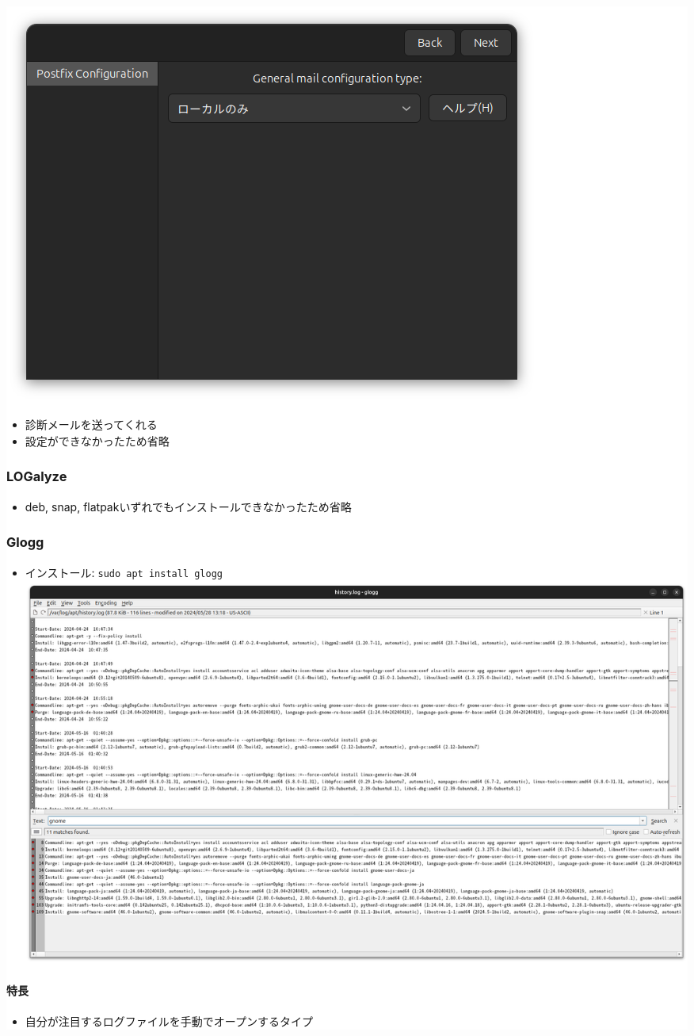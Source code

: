 ![](https://raw.githubusercontent.com/yKesamaru/how_to_logging/master/assets/2024-05-28-12-52-06.png)
- 診断メールを送ってくれる
- 設定ができなかったため省略

### **LOGalyze**
- deb, snap, flatpakいずれでもインストールできなかったため省略

### **Glogg**
- インストール: `sudo apt install glogg`
![](https://raw.githubusercontent.com/yKesamaru/how_to_logging/master/assets/2024-05-28-13-26-03.png)
#### 特長
- 自分が注目するログファイルを手動でオープンするタイプ